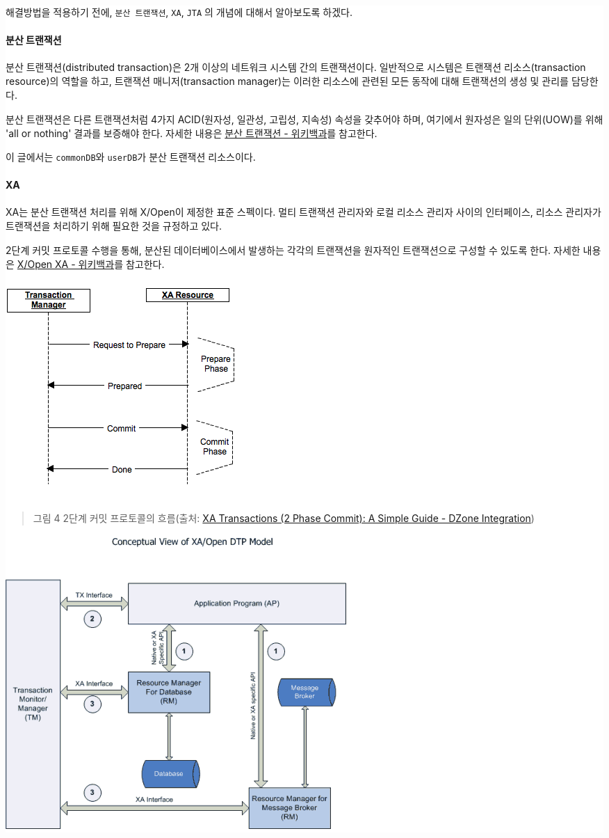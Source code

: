 해결방법을 적용하기 전에, `분산 트랜잭션`, `XA`, `JTA` 의 개념에 대해서 알아보도록 하겠다.

#### 분산 트랜잭션

분산 트랜잭션(distributed transaction)은 2개 이상의 네트워크 시스템 간의 트랜잭션이다. 일반적으로 시스템은 트랜잭션 리소스(transaction resource)의 역할을 하고, 트랜잭션 매니저(transaction manager)는 이러한 리소스에 관련된 모든 동작에 대해 트랜잭션의 생성 및 관리를 담당한다.

분산 트랜잭션은 다른 트랜잭션처럼 4가지 ACID(원자성, 일관성, 고립성, 지속성) 속성을 갖추어야 하며, 여기에서 원자성은 일의 단위(UOW)를 위해 'all or nothing' 결과를 보증해야 한다. 자세한 내용은 [분산 트랜잭션 - 위키백과](https://ko.wikipedia.org/wiki/%EB%B6%84%EC%82%B0_%ED%8A%B8%EB%9E%9C%EC%9E%AD%EC%85%98)를 참고한다.

이 글에서는 `commonDB`와 `userDB`가 분산 트랜잭션 리소스이다.

#### XA

XA는 분산 트랜잭션 처리를 위해 X/Open이 제정한 표준 스펙이다. 멀티 트랜잭션 관리자와 로컬 리소스 관리자 사이의 인터페이스, 리소스 관리자가 트랜잭션을 처리하기 위해 필요한 것을 규정하고 있다.

2단계 커밋 프로토콜 수행을 통해, 분산된 데이터베이스에서 발생하는 각각의 트랜잭션을 원자적인 트랜잭션으로 구성할 수 있도록 한다. 자세한 내용은 [X/Open XA - 위키백과](https://ko.wikipedia.org/wiki/X/Open_XA)를 참고한다.

![그림 4 2단계 커밋 프로토콜의 흐름](그림4.png)

> 그림 4 2단계 커밋 프로토콜의 흐름(출처: [XA Transactions (2 Phase Commit): A Simple Guide - DZone Integration](https://dzone.com/articles/xa-transactions-2-phase-commit))

![그림 5 분산 트랜잭션의 개념 모델](그림5.gif)
